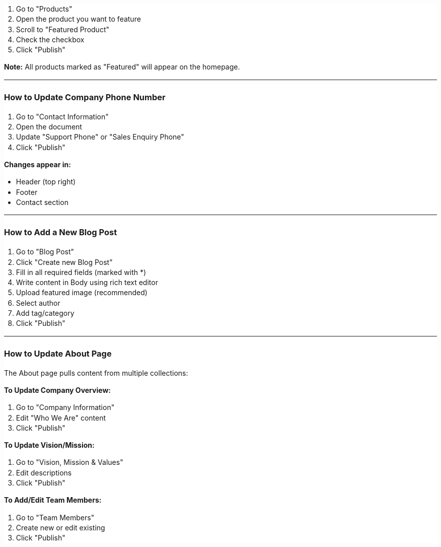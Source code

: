 1. Go to "Products"
2. Open the product you want to feature
3. Scroll to "Featured Product"
4. Check the checkbox
5. Click "Publish"

**Note:** All products marked as "Featured" will appear on the homepage.

---

### How to Update Company Phone Number

1. Go to "Contact Information"
2. Open the document
3. Update "Support Phone" or "Sales Enquiry Phone"
4. Click "Publish"

**Changes appear in:**
- Header (top right)
- Footer
- Contact section

---

### How to Add a New Blog Post

1. Go to "Blog Post"
2. Click "Create new Blog Post"
3. Fill in all required fields (marked with *)
4. Write content in Body using rich text editor
5. Upload featured image (recommended)
6. Select author
7. Add tag/category
8. Click "Publish"

---

### How to Update About Page

The About page pulls content from multiple collections:

**To Update Company Overview:**
1. Go to "Company Information"
2. Edit "Who We Are" content
3. Click "Publish"

**To Update Vision/Mission:**
1. Go to "Vision, Mission & Values"
2. Edit descriptions
3. Click "Publish"

**To Add/Edit Team Members:**
1. Go to "Team Members"
2. Create new or edit existing
3. Click "Publish"
